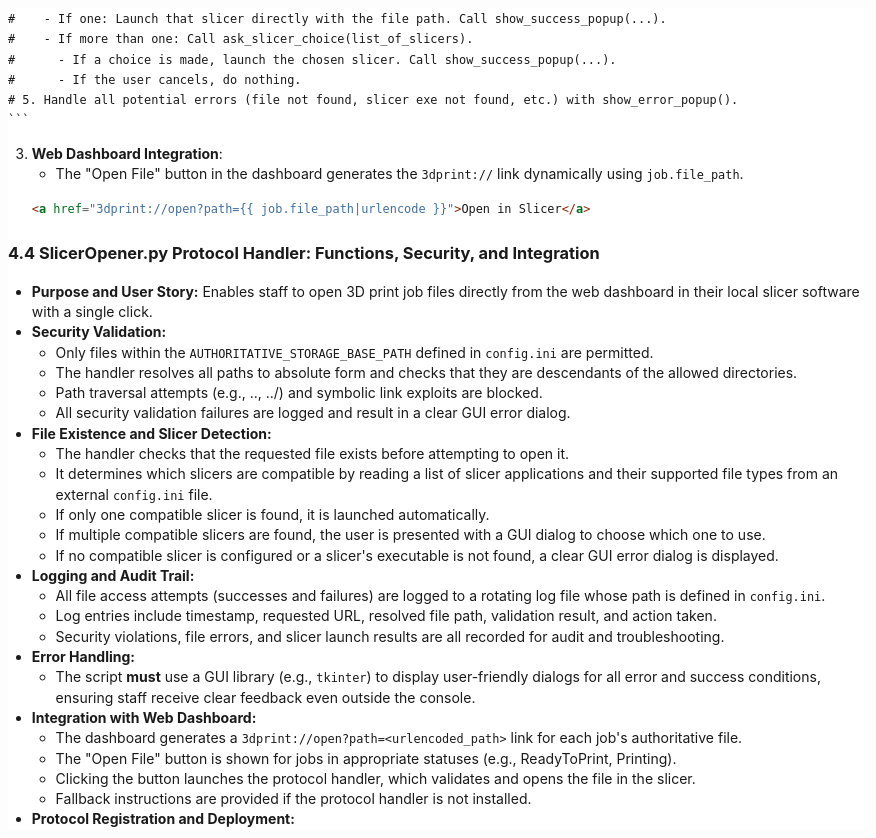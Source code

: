     #    - If one: Launch that slicer directly with the file path. Call show_success_popup(...).
    #    - If more than one: Call ask_slicer_choice(list_of_slicers).
    #      - If a choice is made, launch the chosen slicer. Call show_success_popup(...).
    #      - If the user cancels, do nothing.
    # 5. Handle all potential errors (file not found, slicer exe not found, etc.) with show_error_popup().
    ```

3.  **Web Dashboard Integration**:
    *   The "Open File" button in the dashboard generates the `3dprint://` link dynamically using `job.file_path`.
    ```html
    <a href="3dprint://open?path={{ job.file_path|urlencode }}">Open in Slicer</a>
    ```

### 4.4 SlicerOpener.py Protocol Handler: Functions, Security, and Integration
- **Purpose and User Story:** Enables staff to open 3D print job files directly from the web dashboard in their local slicer software with a single click.
- **Security Validation:**
  - Only files within the `AUTHORITATIVE_STORAGE_BASE_PATH` defined in `config.ini` are permitted.
  - The handler resolves all paths to absolute form and checks that they are descendants of the allowed directories.
  - Path traversal attempts (e.g., ..\, ../) and symbolic link exploits are blocked.
  - All security validation failures are logged and result in a clear GUI error dialog.
- **File Existence and Slicer Detection:**
  - The handler checks that the requested file exists before attempting to open it.
  - It determines which slicers are compatible by reading a list of slicer applications and their supported file types from an external `config.ini` file.
  - If only one compatible slicer is found, it is launched automatically.
  - If multiple compatible slicers are found, the user is presented with a GUI dialog to choose which one to use.
  - If no compatible slicer is configured or a slicer's executable is not found, a clear GUI error dialog is displayed.
- **Logging and Audit Trail:**
  - All file access attempts (successes and failures) are logged to a rotating log file whose path is defined in `config.ini`.
  - Log entries include timestamp, requested URL, resolved file path, validation result, and action taken.
  - Security violations, file errors, and slicer launch results are all recorded for audit and troubleshooting.
- **Error Handling:**
  - The script **must** use a GUI library (e.g., `tkinter`) to display user-friendly dialogs for all error and success conditions, ensuring staff receive clear feedback even outside the console.
- **Integration with Web Dashboard:**
  - The dashboard generates a `3dprint://open?path=<urlencoded_path>` link for each job's authoritative file.
  - The "Open File" button is shown for jobs in appropriate statuses (e.g., ReadyToPrint, Printing).
  - Clicking the button launches the protocol handler, which validates and opens the file in the slicer.
  - Fallback instructions are provided if the protocol handler is not installed.
- **Protocol Registration and Deployment:**